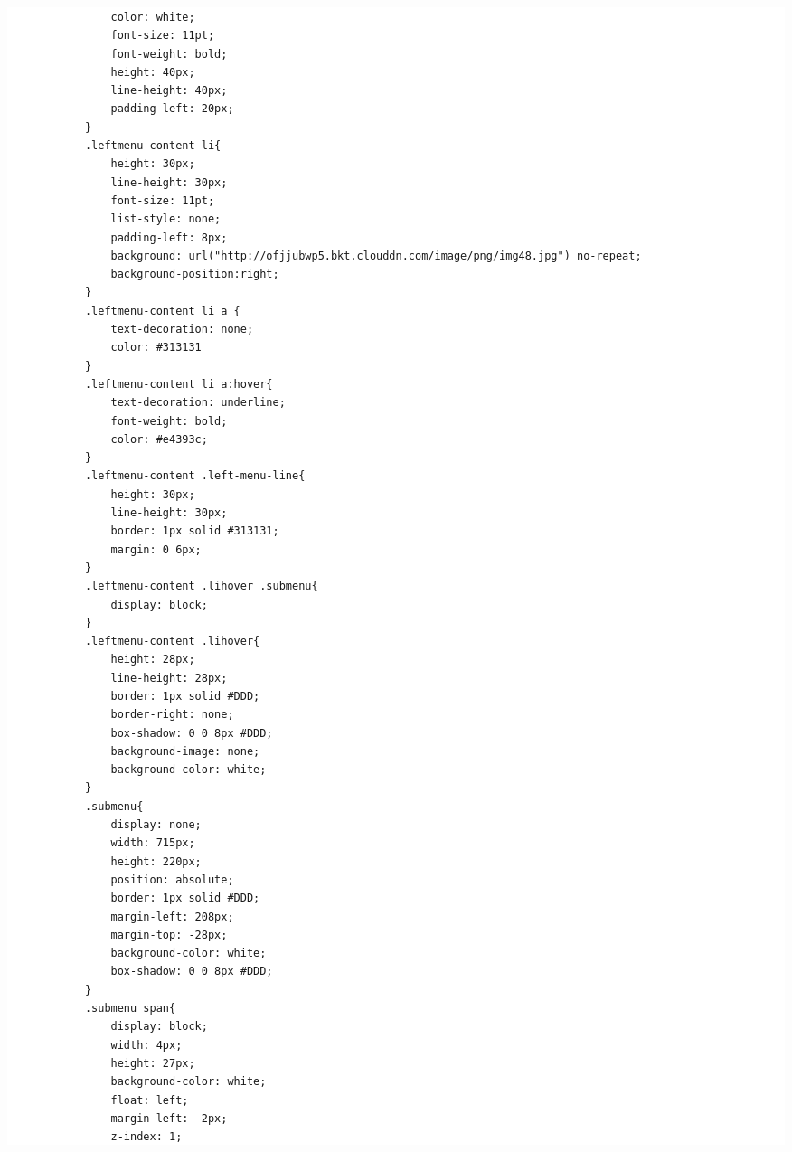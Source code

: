 	                color: white;
	                font-size: 11pt;
	                font-weight: bold;
	                height: 40px;
	                line-height: 40px;
	                padding-left: 20px;
	            }
	            .leftmenu-content li{
	                height: 30px;
	                line-height: 30px;
	                font-size: 11pt;
	                list-style: none;
	                padding-left: 8px;
	                background: url("http://ofjjubwp5.bkt.clouddn.com/image/png/img48.jpg") no-repeat;
	                background-position:right;
	            }
	            .leftmenu-content li a {
	                text-decoration: none;
	                color: #313131
	            }
	            .leftmenu-content li a:hover{
	                text-decoration: underline;
	                font-weight: bold;
	                color: #e4393c;
	            }
	            .leftmenu-content .left-menu-line{
	                height: 30px;
	                line-height: 30px;
	                border: 1px solid #313131;
	                margin: 0 6px;
	            }
	            .leftmenu-content .lihover .submenu{
	                display: block;
	            }
	            .leftmenu-content .lihover{
	                height: 28px;
	                line-height: 28px;
	                border: 1px solid #DDD;
	                border-right: none;
	                box-shadow: 0 0 8px #DDD;
	                background-image: none;
	                background-color: white;
	            }
	            .submenu{
	                display: none;
	                width: 715px;
	                height: 220px;
	                position: absolute;
	                border: 1px solid #DDD;
	                margin-left: 208px;
	                margin-top: -28px;
	                background-color: white;
	                box-shadow: 0 0 8px #DDD;
	            }
	            .submenu span{
	                display: block;
	                width: 4px;
	                height: 27px;
	                background-color: white;
	                float: left;
	                margin-left: -2px;
	                z-index: 1;
	